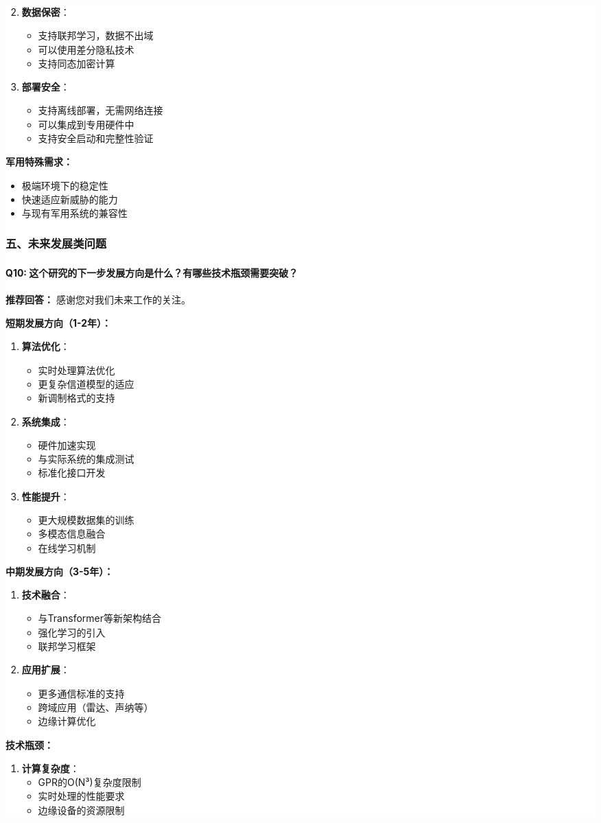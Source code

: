 2. **数据保密**：
   - 支持联邦学习，数据不出域
   - 可以使用差分隐私技术
   - 支持同态加密计算

3. **部署安全**：
   - 支持离线部署，无需网络连接
   - 可以集成到专用硬件中
   - 支持安全启动和完整性验证

**军用特殊需求：**
- 极端环境下的稳定性
- 快速适应新威胁的能力
- 与现有军用系统的兼容性

### 五、未来发展类问题

#### Q10: 这个研究的下一步发展方向是什么？有哪些技术瓶颈需要突破？

**推荐回答：**
感谢您对我们未来工作的关注。

**短期发展方向（1-2年）：**
1. **算法优化**：
   - 实时处理算法优化
   - 更复杂信道模型的适应
   - 新调制格式的支持

2. **系统集成**：
   - 硬件加速实现
   - 与实际系统的集成测试
   - 标准化接口开发

3. **性能提升**：
   - 更大规模数据集的训练
   - 多模态信息融合
   - 在线学习机制

**中期发展方向（3-5年）：**
1. **技术融合**：
   - 与Transformer等新架构结合
   - 强化学习的引入
   - 联邦学习框架

2. **应用扩展**：
   - 更多通信标准的支持
   - 跨域应用（雷达、声纳等）
   - 边缘计算优化

**技术瓶颈：**
1. **计算复杂度**：
   - GPR的O(N³)复杂度限制
   - 实时处理的性能要求
   - 边缘设备的资源限制
